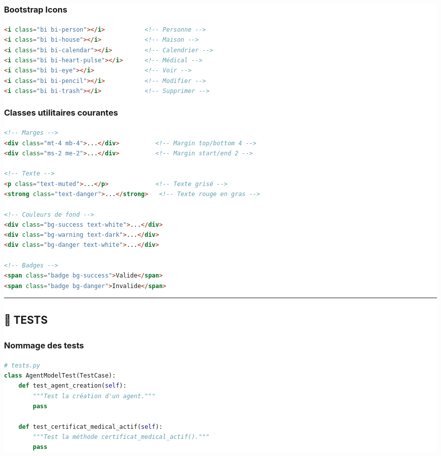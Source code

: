 ```html
```

### Bootstrap Icons

```html
<i class="bi bi-person"></i>           <!-- Personne -->
<i class="bi bi-house"></i>            <!-- Maison -->
<i class="bi bi-calendar"></i>         <!-- Calendrier -->
<i class="bi bi-heart-pulse"></i>      <!-- Médical -->
<i class="bi bi-eye"></i>              <!-- Voir -->
<i class="bi bi-pencil"></i>           <!-- Modifier -->
<i class="bi bi-trash"></i>            <!-- Supprimer -->
```

### Classes utilitaires courantes

```html
<!-- Marges -->
<div class="mt-4 mb-4">...</div>          <!-- Margin top/bottom 4 -->
<div class="ms-2 me-2">...</div>          <!-- Margin start/end 2 -->

<!-- Texte -->
<p class="text-muted">...</p>             <!-- Texte grisé -->
<strong class="text-danger">...</strong>   <!-- Texte rouge en gras -->

<!-- Couleurs de fond -->
<div class="bg-success text-white">...</div>
<div class="bg-warning text-dark">...</div>
<div class="bg-danger text-white">...</div>

<!-- Badges -->
<span class="badge bg-success">Valide</span>
<span class="badge bg-danger">Invalide</span>
```

---

## 🧪 TESTS

### Nommage des tests

```python
# tests.py
class AgentModelTest(TestCase):
    def test_agent_creation(self):
        """Test la création d'un agent."""
        pass
    
    def test_certificat_medical_actif(self):
        """Test la méthode certificat_medical_actif()."""
        pass
```
